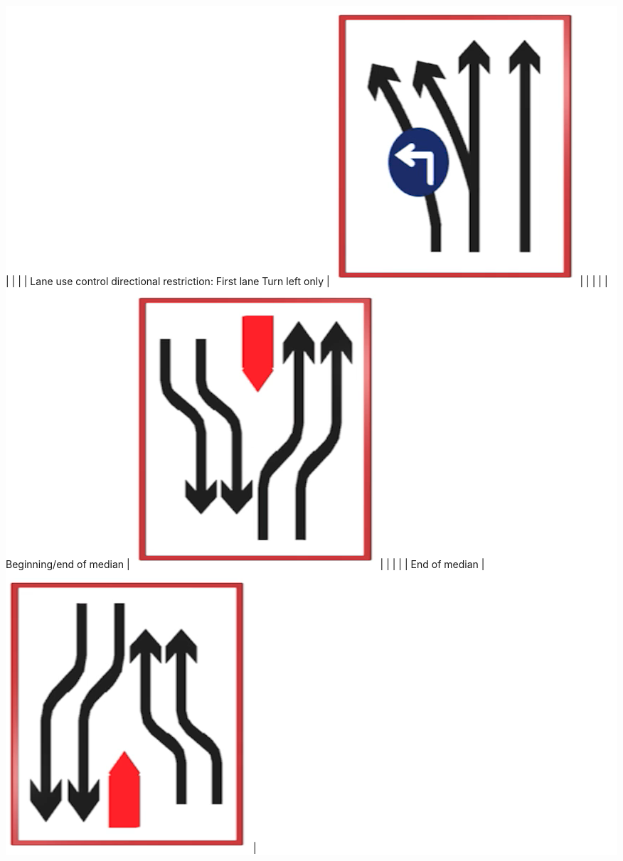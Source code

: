 |                                                                            |                                                                                             |                                                                                                                                                                                                                         | Lane use control directional restriction: First lane Turn left only                                                                                                                                                           | ![image-20240830211212991](./assets/image-20240830211212991.png)                                                                                                                                             |
|                                                                            |                                                                                             |                                                                                                                                                                                                                         | Beginning/end of median                                                                                                                                                                                                       | ![image-20240830211301248](./assets/image-20240830211301248.png)                                                                                                                                             |
|                                                                            |                                                                                             |                                                                                                                                                                                                                         | End of median                                                                                                                                                                                                                 | ![image-20240830211333567](./assets/image-20240830211333567.png)                                                                                                                                             |